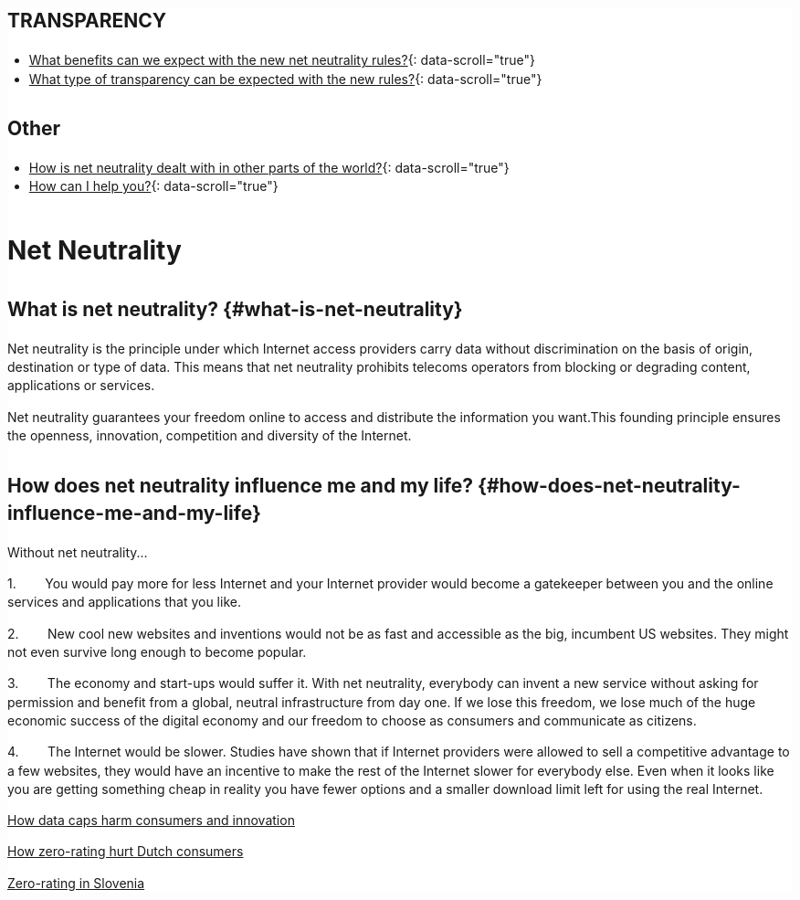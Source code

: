 ## TRANSPARENCY
- [What benefits can we expect with the new net neutrality rules?](#what-benefits-can-we-expect-with-the-new-net-neutrality-rules){: data-scroll="true"}
- [What type of transparency can be expected with the new rules?](#what-type-of-transparency-can-be-expected-with-the-new-rules){: data-scroll="true"}

## Other
- [How is net neutrality dealt with in other parts of the world?](#how-is-net-neutrality-dealt-with-in-other-parts-of-the-world){: data-scroll="true"}
- [How can I help you?](#how-can-i-help-you){: data-scroll="true"}



# Net Neutrality

## What is net neutrality? {#what-is-net-neutrality}

Net neutrality is the principle under which Internet access providers carry data without discrimination on the basis of origin, destination or type of data. This means that net neutrality prohibits telecoms operators from blocking or degrading content, applications or services.

Net neutrality guarantees your freedom online to access and distribute the information you want.This founding principle ensures the openness, innovation, competition and diversity of the Internet.


## How does net neutrality influence me and my life? {#how-does-net-neutrality-influence-me-and-my-life}

Without net neutrality...

1.        You would pay more for less Internet and your Internet provider would become a gatekeeper between you and the online services and applications that you like.

2.        New cool new websites and inventions would not be as fast and accessible as the big, incumbent US websites. They might not even survive long enough to become popular.

3.        The economy and start-ups would suffer it. With net neutrality, everybody can invent a new service without asking for permission and benefit from a global, neutral infrastructure from day one. If we lose this freedom, we lose much of the huge economic success of the digital economy and our freedom to choose as consumers and communicate as citizens.

4.        The Internet would be slower. Studies have shown that if Internet providers were allowed to sell a competitive advantage to a few websites, they would have an incentive to make the rest of the Internet slower for everybody else. Even when it looks like you are getting something cheap in reality you have fewer options and a smaller download limit left for using the real Internet.

[How data caps harm consumers and innovation](https://www.newamerica.org/oti/artificial-scarcity/)

[How zero-rating hurt Dutch consumers](http://dfmonitor.eu/downloads/Banning_zerorating_leads_to_higher_volume_caps_06022015.pdf) 

[Zero-rating in Slovenia](http://blog.caf.si/2015/02/another-win-for-net-neutrality-advocates-in-slovenia-akos-issues-new-decisions-limiting-zero-rating.html) 
